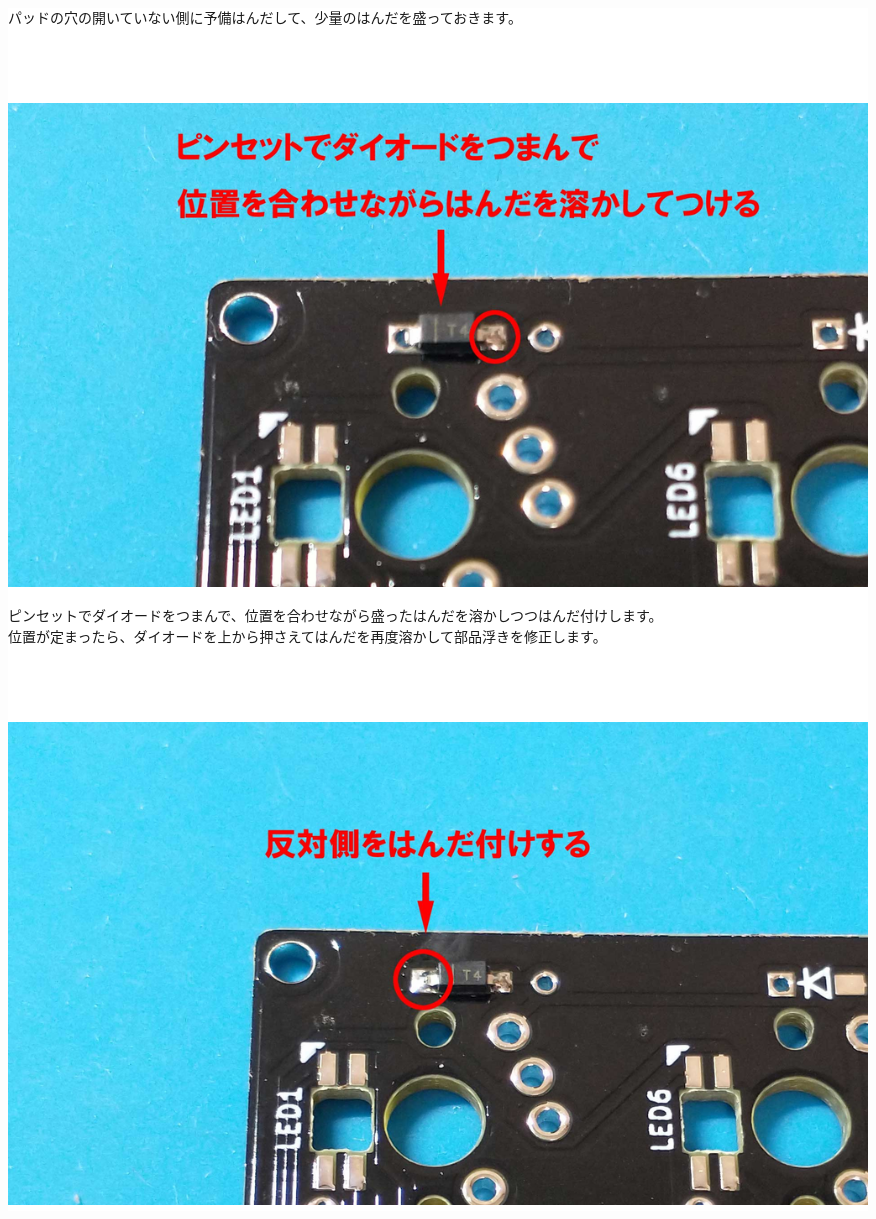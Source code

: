 パッドの穴の開いていない側に予備はんだして、少量のはんだを盛っておきます。    
<br>
<br>
<br>

![](./images/LHP14Lite_c_diode2.jpg)

ピンセットでダイオードをつまんで、位置を合わせながら盛ったはんだを溶かしつつはんだ付けします。  
位置が定まったら、ダイオードを上から押さえてはんだを再度溶かして部品浮きを修正します。    
<br>
<br>
<br>

![](./images/LHP14Lite_c_diode3.jpg)
